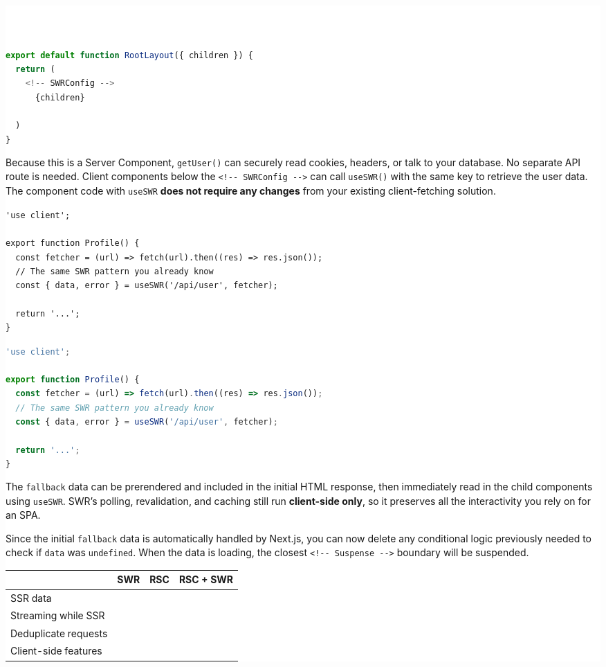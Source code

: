 ```js filename="app/layout.js" switcher



export default function RootLayout({ children }) {
  return (
    <!-- SWRConfig -->
      {children}

  )
}
```

Because this is a Server Component, `getUser()` can securely read cookies, headers, or talk to your database. No separate API route is needed. Client components below the `<!-- SWRConfig -->` can call `useSWR()` with the same key to retrieve the user data. The component code with `useSWR` **does not require any changes** from your existing client-fetching solution.

```tsx filename="app/profile.tsx" switcher
'use client';

export function Profile() {
  const fetcher = (url) => fetch(url).then((res) => res.json());
  // The same SWR pattern you already know
  const { data, error } = useSWR('/api/user', fetcher);

  return '...';
}
```

```jsx filename="app/profile.js" switcher
'use client';

export function Profile() {
  const fetcher = (url) => fetch(url).then((res) => res.json());
  // The same SWR pattern you already know
  const { data, error } = useSWR('/api/user', fetcher);

  return '...';
}
```

The `fallback` data can be prerendered and included in the initial HTML response, then immediately read in the child components using `useSWR`. SWR’s polling, revalidation, and caching still run **client-side only**, so it preserves all the interactivity you rely on for an SPA.

Since the initial `fallback` data is automatically handled by Next.js, you can now delete any conditional logic previously needed to check if `data` was `undefined`. When the data is loading, the closest `<!-- Suspense -->` boundary will be suspended.

|                      | SWR            | RSC            | RSC + SWR      |
| -------------------- | -------------- | -------------- | -------------- |
| SSR data             |  |  |  |
| Streaming while SSR  |  |  |  |
| Deduplicate requests |  |  |  |
| Client-side features |  |  |  |
